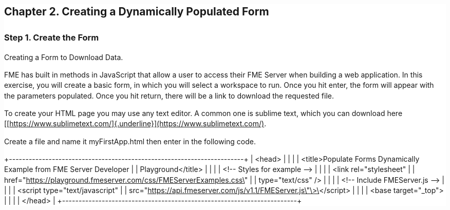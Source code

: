 Chapter 2. Creating a Dynamically Populated Form
-------------------------------------------------

### Step 1. Create the Form

Creating a Form to Download Data.

FME has built in methods in JavaScript that allow a user to access their
FME Server when building a web application. In this exercise, you will
create a basic form, in which you will select a workspace to run. Once
you hit enter, the form will appear with the parameters populated. Once
you hit return, there will be a link to download the requested file.

To create your HTML page you may use any text editor. A common one is
sublime text, which you can download here
[[https://www.sublimetext.com/]{.underline}](https://www.sublimetext.com/).

Create a file and name it myFirstApp.html then enter in the following
code.

+-----------------------------------------------------------------------+
| \<head\>                                                              |
|                                                                       |
| \<title\>Populate Forms Dynamically Example from FME Server Developer |
| Playground\</title\>                                                  |
|                                                                       |
| \<!\-- Styles for example \--\>                                       |
|                                                                       |
| \<link rel=\"stylesheet\"                                             |
| href=\"https://playground.fmeserver.com/css/FMEServerExamples.css\"   |
| type=\"text/css\" /\>                                                 |
|                                                                       |
| \<!\-- Include FMEServer.js \--\>                                     |
|                                                                       |
| \<script type=\"text/javascript\"                                     |
| src=\"https://api.fmeserver.com/js/v1.1/FMEServer.js\"\>\</script\>   |
|                                                                       |
| \<base target=\"\_top\"\>                                             |
|                                                                       |
| \</head\>                                                             |
+-----------------------------------------------------------------------+
